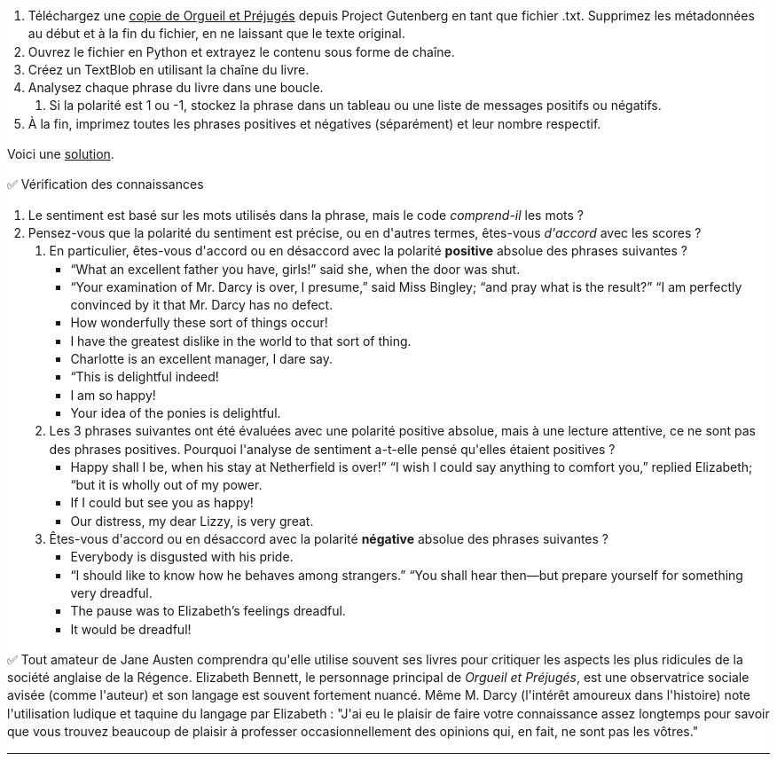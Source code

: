 1. Téléchargez une [copie de Orgueil et Préjugés](https://www.gutenberg.org/files/1342/1342-h/1342-h.htm) depuis Project Gutenberg en tant que fichier .txt. Supprimez les métadonnées au début et à la fin du fichier, en ne laissant que le texte original.
2. Ouvrez le fichier en Python et extrayez le contenu sous forme de chaîne.
3. Créez un TextBlob en utilisant la chaîne du livre.
4. Analysez chaque phrase du livre dans une boucle.
   1. Si la polarité est 1 ou -1, stockez la phrase dans un tableau ou une liste de messages positifs ou négatifs.
5. À la fin, imprimez toutes les phrases positives et négatives (séparément) et leur nombre respectif.

Voici une [solution](https://github.com/microsoft/ML-For-Beginners/blob/main/6-NLP/3-Translation-Sentiment/solution/notebook.ipynb).

✅ Vérification des connaissances

1. Le sentiment est basé sur les mots utilisés dans la phrase, mais le code *comprend-il* les mots ?
2. Pensez-vous que la polarité du sentiment est précise, ou en d'autres termes, êtes-vous *d'accord* avec les scores ?
   1. En particulier, êtes-vous d'accord ou en désaccord avec la polarité **positive** absolue des phrases suivantes ?
      * “What an excellent father you have, girls!” said she, when the door was shut.
      * “Your examination of Mr. Darcy is over, I presume,” said Miss Bingley; “and pray what is the result?” “I am perfectly convinced by it that Mr. Darcy has no defect.
      * How wonderfully these sort of things occur!
      * I have the greatest dislike in the world to that sort of thing.
      * Charlotte is an excellent manager, I dare say.
      * “This is delightful indeed!
      * I am so happy!
      * Your idea of the ponies is delightful.
   2. Les 3 phrases suivantes ont été évaluées avec une polarité positive absolue, mais à une lecture attentive, ce ne sont pas des phrases positives. Pourquoi l'analyse de sentiment a-t-elle pensé qu'elles étaient positives ?
      * Happy shall I be, when his stay at Netherfield is over!” “I wish I could say anything to comfort you,” replied Elizabeth; “but it is wholly out of my power.
      * If I could but see you as happy!
      * Our distress, my dear Lizzy, is very great.
   3. Êtes-vous d'accord ou en désaccord avec la polarité **négative** absolue des phrases suivantes ?
      - Everybody is disgusted with his pride.
      - “I should like to know how he behaves among strangers.” “You shall hear then—but prepare yourself for something very dreadful.
      - The pause was to Elizabeth’s feelings dreadful.
      - It would be dreadful!

✅ Tout amateur de Jane Austen comprendra qu'elle utilise souvent ses livres pour critiquer les aspects les plus ridicules de la société anglaise de la Régence. Elizabeth Bennett, le personnage principal de *Orgueil et Préjugés*, est une observatrice sociale avisée (comme l'auteur) et son langage est souvent fortement nuancé. Même M. Darcy (l'intérêt amoureux dans l'histoire) note l'utilisation ludique et taquine du langage par Elizabeth : "J'ai eu le plaisir de faire votre connaissance assez longtemps pour savoir que vous trouvez beaucoup de plaisir à professer occasionnellement des opinions qui, en fait, ne sont pas les vôtres."

---